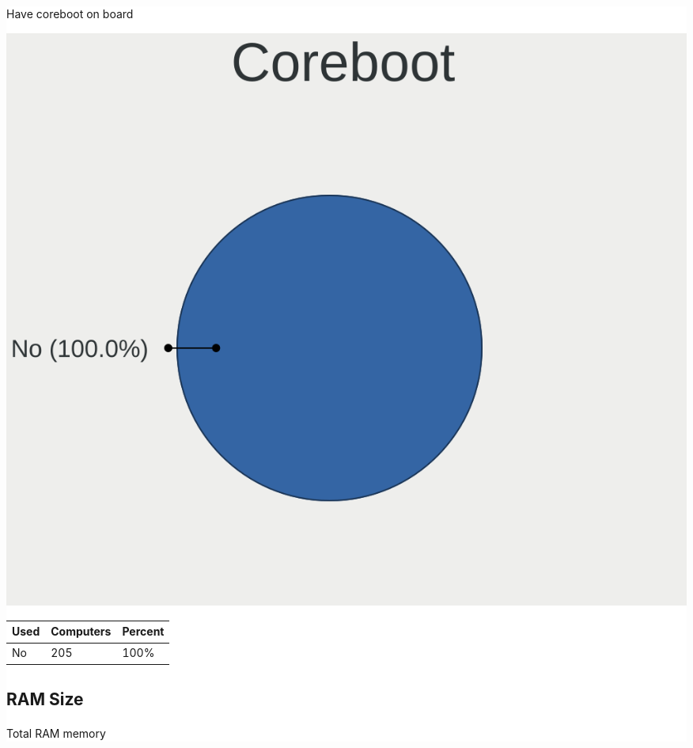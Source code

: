 Have coreboot on board

![Coreboot](./images/pie_chart/node_coreboot.svg)


| Used | Computers | Percent |
|------|-----------|---------|
| No   | 205       | 100%    |

RAM Size
--------

Total RAM memory
